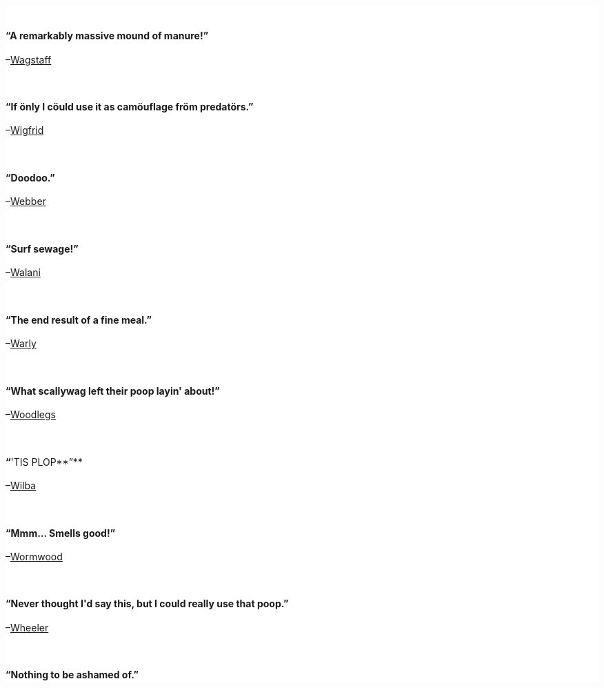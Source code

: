 ![](data:image/gif;base64,R0lGODlhAQABAIABAAAAAP///yH5BAEAAAEALAAAAAABAAEAQAICTAEAOw%3D%3D)

**“**A remarkably massive mound of manure!**”**

–[Wagstaff](/wiki/Wagstaff "Wagstaff")

![](data:image/gif;base64,R0lGODlhAQABAIABAAAAAP///yH5BAEAAAEALAAAAAABAAEAQAICTAEAOw%3D%3D)

**“**If önly I cöuld use it as camöuflage fröm predatörs.**”**

–[Wigfrid](/wiki/Wigfrid "Wigfrid")

![](data:image/gif;base64,R0lGODlhAQABAIABAAAAAP///yH5BAEAAAEALAAAAAABAAEAQAICTAEAOw%3D%3D)

**“**Doodoo.**”**

–[Webber](/wiki/Webber "Webber")

![](data:image/gif;base64,R0lGODlhAQABAIABAAAAAP///yH5BAEAAAEALAAAAAABAAEAQAICTAEAOw%3D%3D)

**“**Surf sewage!**”**

–[Walani](/wiki/Walani "Walani")

![](data:image/gif;base64,R0lGODlhAQABAIABAAAAAP///yH5BAEAAAEALAAAAAABAAEAQAICTAEAOw%3D%3D)

**“**The end result of a fine meal.**”**

–[Warly](/wiki/Warly "Warly")

![](data:image/gif;base64,R0lGODlhAQABAIABAAAAAP///yH5BAEAAAEALAAAAAABAAEAQAICTAEAOw%3D%3D)

**“**What scallywag left their poop layin' about!**”**

–[Woodlegs](/wiki/Woodlegs "Woodlegs")

![](data:image/gif;base64,R0lGODlhAQABAIABAAAAAP///yH5BAEAAAEALAAAAAABAAEAQAICTAEAOw%3D%3D)

**“**'TIS PLOP**”**

–[Wilba](/wiki/Wilba "Wilba")

![](data:image/gif;base64,R0lGODlhAQABAIABAAAAAP///yH5BAEAAAEALAAAAAABAAEAQAICTAEAOw%3D%3D)

**“**Mmm... Smells good!**”**

–[Wormwood](/wiki/Wormwood "Wormwood")

![](data:image/gif;base64,R0lGODlhAQABAIABAAAAAP///yH5BAEAAAEALAAAAAABAAEAQAICTAEAOw%3D%3D)

**“**Never thought I'd say this, but I could really use that poop.**”**

–[Wheeler](/wiki/Wheeler "Wheeler")

![](data:image/gif;base64,R0lGODlhAQABAIABAAAAAP///yH5BAEAAAEALAAAAAABAAEAQAICTAEAOw%3D%3D)

**“**Nothing to be ashamed of.**”**
